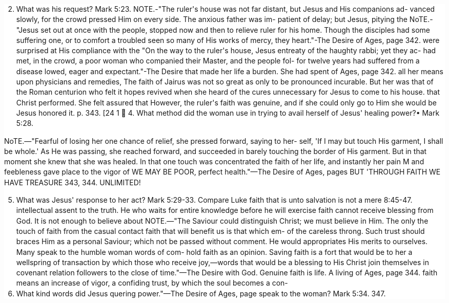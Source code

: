 
  2. What was his request? Mark
5:23.                                               NOTE.-"The ruler's house was not far
                                                 distant, but Jesus and His companions ad-
                                                 vanced slowly, for the crowd pressed Him
                                                 on every side. The anxious father was im-
                                                 patient of delay; but Jesus, pitying the
  NoTE.-"Jesus set out at once with the          people, stopped now and then to relieve
ruler for his home. Though the disciples had     some suffering one, or to comfort a troubled
seen so many of His works of mercy, they         heart."-The Desire of Ages, page 342.
were surprised at His compliance with the           "On the way to the ruler's house, Jesus
entreaty of the haughty rabbi; yet they ac-      had met, in the crowd, a poor woman who
companied their Master, and the people fol-      for twelve years had suffered from a disease
lowed, eager and expectant."-The Desire          that made her life a burden. She had spent
of Ages, page 342.                               all her means upon physicians and remedies,
  The faith of Jairus was not so great as        only to be pronounced incurable. But her
was that of the Roman centurion who felt it      hopes revived when she heard of the cures
unnecessary for Jesus to come to his house.      that Christ performed. She felt assured that
However, the ruler's faith was genuine, and      if she could only go to Him she would be
Jesus honored it.                                                 p. 343.
                                             [24 1
  4. What method did the woman
use in trying to avail herself of Jesus'
healing power?• Mark 5:28.


  NoTE.—"Fearful of losing her one chance
of relief, she pressed forward, saying to her-
self, 'If I may but touch His garment, I
shall be whole.' As He was passing, she
reached forward, and succeeded in barely
touching the border of His garment. But
in that moment she knew that she was
healed. In that one touch was concentrated
the faith of her life, and instantly her pain                                           M
and feebleness gave place to the vigor of                        WE MAY BE POOR,
perfect health."—The Desire of Ages, pages                      BUT 'THROUGH FAITH
                                                                 WE HAVE TREASURE
343, 344.                                                       UNLIMITED!

   5. What was Jesus' response to her
act? Mark 5:29-33. Compare Luke                  faith that is unto salvation is not a mere
8:45-47.                                         intellectual assent to the truth. He who
                                                 waits for entire knowledge before he will
                                                 exercise faith cannot receive blessing from
                                                 God. It is not enough to believe about
  NOTE.—"The Saviour could distinguish           Christ; we must believe in Him. The only
the touch of faith from the casual contact       faith that will benefit us is that which em-
of the careless throng. Such trust should        braces Him as a personal Saviour; which
not be passed without comment. He would          appropriates His merits to ourselves. Many
speak to the humble woman words of com-          hold faith as an opinion. Saving faith is a
fort that would be to her a wellspring of        transaction by which those who receive
joy,—words that would be a blessing to His       Christ join themselves in covenant relation
followers to the close of time."—The Desire      with God. Genuine faith is life. A living
of Ages, page 344.                               faith means an increase of vigor, a confiding
                                                 trust, by which the soul becomes a con-
  6. What kind words did Jesus                   quering power."—The Desire of Ages, page
speak to the woman? Mark 5:34.                   347.
